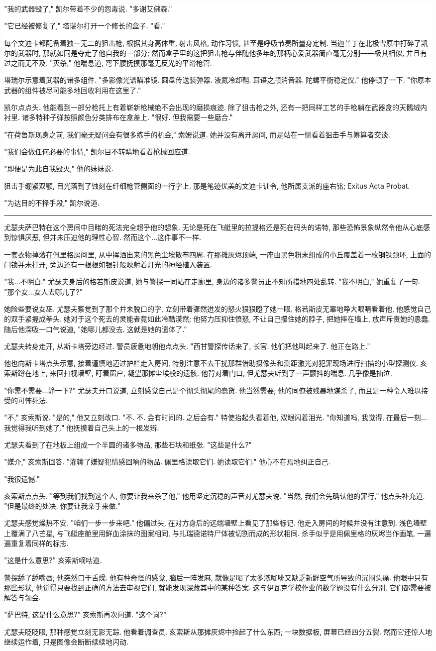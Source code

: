 "我的武器毁了," 凯尔带着不少的怨毒说. "多谢艾佛森."

"它已经被修复了," 塔瑞尔打开一个修长的盒子. "看."

每个文迪卡都配备着独一无二的狙击枪, 根据其身高体重, 射击风格, 动作习惯, 甚至是呼吸节奏所量身定制. 当迦兰丁在北极雪原中打碎了凯尔的武器时, 那就如同是夺走了他自我的一部分; 然而盒子里的这把狙击枪与伴随他多年的那柄心爱武器简直毫无分别——极其相似, 并且有过之而无不及. "灭杀," 他喘息道, 弯下腰抚摸那毫无反光的平滑枪管.

塔瑞尔示意着武器的诸多组件. "多影像光谱瞄准镜. 圆盘传送装弹器. 液氮冷却鞘. 耳语之颅消音器. 陀螺平衡稳定仪." 他停顿了一下. "你原本武器的组件被尽可能多地回收利用在这里了."

凯尔点点头. 他能看到一部分枪托上有着崭新枪械绝不会出现的磨损痕迹. 除了狙击枪之外, 还有一把同样工艺的手枪躺在武器盒的天鹅绒内衬里. 诸多特种子弹按照颜色分类排布在盒盖上. "很好. 但我需要一些磨合."

"在荷鲁斯现身之前, 我们毫无疑问会有很多练手的机会," 索姆说道. 她并没有离开房间, 而是站在一侧看着狙击手与筹算者交谈.

"我们会做任何必要的事情," 凯尔目不转睛地看着枪械回应道.

"即便是为此自我毁灭," 他的妹妹说.

狙击手绷紧双颚, 目光落到了蚀刻在纤细枪管侧面的一行字上. 那是笔迹优美的文迪卡训令, 他所属支派的座右铭; Exitus Acta Probat.

"为达目的不择手段," 凯尔说道.

--------

尤瑟夫萨巴特在这个房间中目睹的死法完全超乎他的想象. 无论是死在飞艇里的拉提格还是死在码头的诺特, 那些恐怖景象纵然令他从心底感到惊惧厌恶, 但并未压迫他的理性心智. 然而这个…这件事不一样.

一套衣物掉落在佩里格房间里, 从中挥洒出来的黑色尘埃散布四周. 在那摊灰烬顶端, 一座由黑色粉末组成的小丘覆盖着一枚钢铁颈环, 上面的闩锁并未打开, 旁边还有一根根如银针般映射着灯光的神经植入装置.

"我…不明白." 尤瑟夫身后的格若斯皮说道, 她与警探一同站在走廊里, 身边的诸多警员正不知所措地四处乱转. "我不明白," 她重复了一句. "那个女…女人去哪儿了?"

她险些要说女巫. 尤瑟夫察觉到了那个并未脱口的字, 立刻带着骤然迸发的怒火狠狠瞪了她一眼. 格若斯皮无辜地睁大眼睛看着他, 他感觉自己的双手紧握成拳头. 她对于这个死去的灵能者竟如此冷酷漠然; 他努力压抑住愤怒, 不让自己攥住她的脖子, 把她摔在墙上, 放声斥责她的愚蠢. 随后他深吸一口气说道, "她哪儿都没去. 这就是她的遗体了."

尤瑟夫转身走开, 从斯卡塔旁边经过. 警员疲惫地朝他点点头. "西甘警探传话来了, 长官. 他们把他叫起来了. 他正在路上."

他也向斯卡塔点头示意, 接着谨慎地迈过护栏走入房间, 特别注意不去干扰那群借助摄像头和测距激光对犯罪现场进行扫描的小型探测仪. 亥索斯蹲在地上, 来回扫视墙壁, 盯着窗户, 凝望那摊尘埃般的遗骸. 他背对着门口, 但尤瑟夫听到了一声颤抖的喘息. 几乎像是抽泣.

"你需不需要…静一下?" 尤瑟夫开口说道, 立刻感觉自己是个彻头彻尾的蠢货. 他当然需要; 他的同僚被残暴地谋杀了, 而且是一种令人难以接受的可怖死法.

"不," 亥索斯说. "是的," 他又立刻改口. "不. 不. 会有时间的. 之后会有." 特使抬起头看着他, 双眼闪着泪光. "你知道吗, 我觉得, 在最后一刻…我觉得我听到她了." 他抚摸着自己头上的一根发辫.

尤瑟夫看到了在地板上组成一个半圆的诸多物品, 那些石块和纸张. "这些是什么?"

"媒介," 亥索斯回答. "灌输了嫌疑犯情感回响的物品. 佩里格读取它们. 她读取它们." 他心不在焉地纠正自己.

"我很遗憾."

亥索斯点点头. "等到我们找到这个人, 你要让我来杀了他," 他用坚定沉稳的声音对尤瑟夫说. "当然, 我们会先确认他的罪行," 他点头补充道. "但是最终的处决. 你要让我亲手来做."

尤瑟夫感觉燥热不安. "咱们一步一步来吧." 他偏过头, 在对方身后的远端墙壁上看见了那些标记. 他走入房间的时候并没有注意到. 浅色墙壁上覆满了八芒星, 与飞艇座舱里用鲜血涂抹的图案相同, 与扎瑞德诺特尸体被切割而成的形状相同. 杀手似乎是用佩里格的灰烬当作画笔, 一遍遍重复着同样的标志.

"这是什么意思?" 亥索斯嘀咕道.

警探舔了舔嘴唇; 他突然口干舌燥. 他有种奇怪的感觉, 脑后一阵发麻, 就像是喝了太多浓咖啡又缺乏新鲜空气所导致的沉闷头痛. 他眼中只有那些形状, 他觉得只要找到正确的方法去审视它们, 就能发现深藏其中的某种答案. 这与伊瓦克学校作业的数学题没有什么分别, 它们都需要被解答与领会.

"萨巴特, 这是什么意思?" 亥索斯再次问道. "这个词?"

尤瑟夫眨眨眼, 那种感觉立刻无影无踪. 他看着调查员. 亥索斯从那摊灰烬中捡起了什么东西; 一块数据板, 屏幕已经四分五裂. 然而它还惊人地继续运作着, 只是图像会断断续续地闪动.
